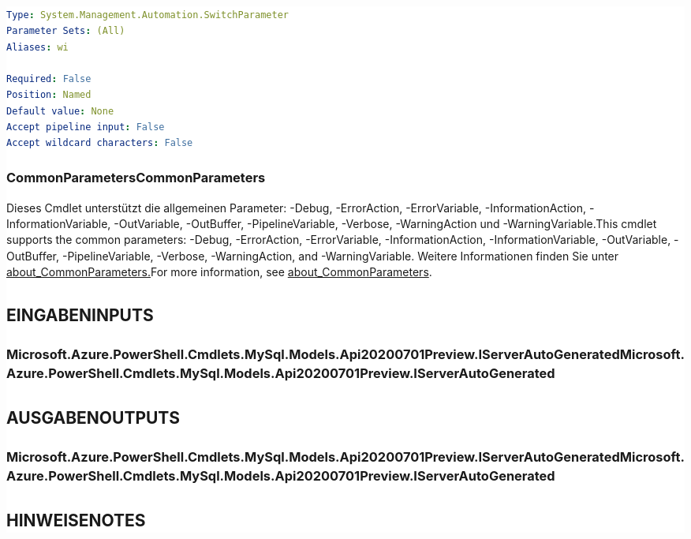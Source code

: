 ```yaml
Type: System.Management.Automation.SwitchParameter
Parameter Sets: (All)
Aliases: wi

Required: False
Position: Named
Default value: None
Accept pipeline input: False
Accept wildcard characters: False
```

### <span data-ttu-id="038d9-135">CommonParameters</span><span class="sxs-lookup"><span data-stu-id="038d9-135">CommonParameters</span></span>
<span data-ttu-id="038d9-136">Dieses Cmdlet unterstützt die allgemeinen Parameter: -Debug, -ErrorAction, -ErrorVariable, -InformationAction, -InformationVariable, -OutVariable, -OutBuffer, -PipelineVariable, -Verbose, -WarningAction und -WarningVariable.</span><span class="sxs-lookup"><span data-stu-id="038d9-136">This cmdlet supports the common parameters: -Debug, -ErrorAction, -ErrorVariable, -InformationAction, -InformationVariable, -OutVariable, -OutBuffer, -PipelineVariable, -Verbose, -WarningAction, and -WarningVariable.</span></span> <span data-ttu-id="038d9-137">Weitere Informationen finden Sie unter [about_CommonParameters.](http://go.microsoft.com/fwlink/?LinkID=113216)</span><span class="sxs-lookup"><span data-stu-id="038d9-137">For more information, see [about_CommonParameters](http://go.microsoft.com/fwlink/?LinkID=113216).</span></span>

## <span data-ttu-id="038d9-138">EINGABEN</span><span class="sxs-lookup"><span data-stu-id="038d9-138">INPUTS</span></span>

### <span data-ttu-id="038d9-139">Microsoft.Azure.PowerShell.Cmdlets.MySql.Models.Api20200701Preview.IServerAutoGenerated</span><span class="sxs-lookup"><span data-stu-id="038d9-139">Microsoft.Azure.PowerShell.Cmdlets.MySql.Models.Api20200701Preview.IServerAutoGenerated</span></span>

## <span data-ttu-id="038d9-140">AUSGABEN</span><span class="sxs-lookup"><span data-stu-id="038d9-140">OUTPUTS</span></span>

### <span data-ttu-id="038d9-141">Microsoft.Azure.PowerShell.Cmdlets.MySql.Models.Api20200701Preview.IServerAutoGenerated</span><span class="sxs-lookup"><span data-stu-id="038d9-141">Microsoft.Azure.PowerShell.Cmdlets.MySql.Models.Api20200701Preview.IServerAutoGenerated</span></span>

## <span data-ttu-id="038d9-142">HINWEISE</span><span class="sxs-lookup"><span data-stu-id="038d9-142">NOTES</span></span>
